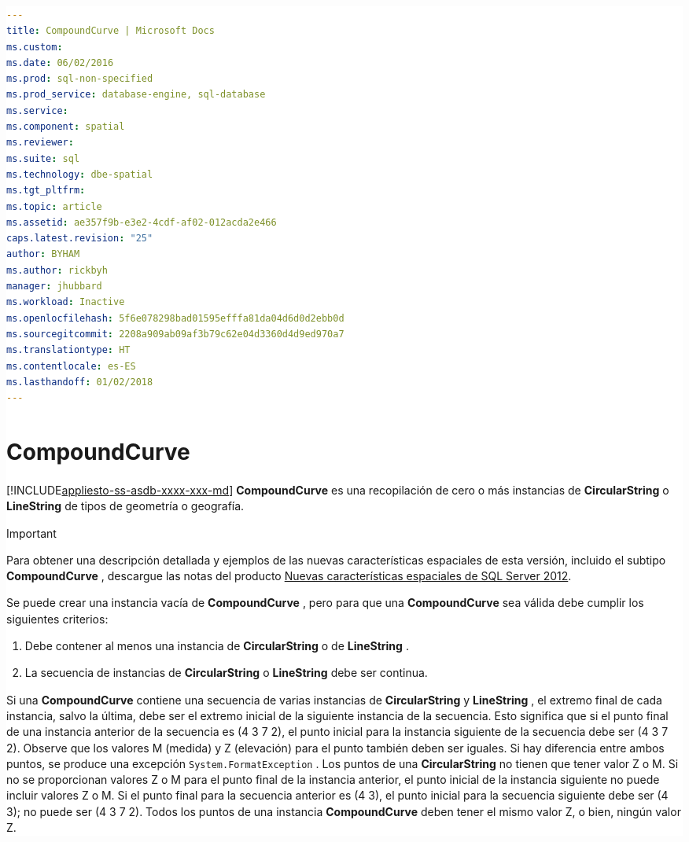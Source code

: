 ```yaml
---
title: CompoundCurve | Microsoft Docs
ms.custom: 
ms.date: 06/02/2016
ms.prod: sql-non-specified
ms.prod_service: database-engine, sql-database
ms.service: 
ms.component: spatial
ms.reviewer: 
ms.suite: sql
ms.technology: dbe-spatial
ms.tgt_pltfrm: 
ms.topic: article
ms.assetid: ae357f9b-e3e2-4cdf-af02-012acda2e466
caps.latest.revision: "25"
author: BYHAM
ms.author: rickbyh
manager: jhubbard
ms.workload: Inactive
ms.openlocfilehash: 5f6e078298bad01595efffa81da04d6d0d2ebb0d
ms.sourcegitcommit: 2208a909ab09af3b79c62e04d3360d4d9ed970a7
ms.translationtype: HT
ms.contentlocale: es-ES
ms.lasthandoff: 01/02/2018
---
```

# <a name="compoundcurve"></a>CompoundCurve
[!INCLUDE[appliesto-ss-asdb-xxxx-xxx-md](../../includes/appliesto-ss-asdb-xxxx-xxx-md.md)] **CompoundCurve** es una recopilación de cero o más instancias de **CircularString** o **LineString** de tipos de geometría o geografía.  
  
> [!IMPORTANT]  
>  Para obtener una descripción detallada y ejemplos de las nuevas características espaciales de esta versión, incluido el subtipo **CompoundCurve** , descargue las notas del producto [Nuevas características espaciales de SQL Server 2012](http://go.microsoft.com/fwlink/?LinkId=226407).  
  
 Se puede crear una instancia vacía de **CompoundCurve** , pero para que una **CompoundCurve** sea válida debe cumplir los siguientes criterios:  
  
1.  Debe contener al menos una instancia de **CircularString** o de **LineString** .  
  
2.  La secuencia de instancias de **CircularString** o **LineString** debe ser continua.  
  
 Si una **CompoundCurve** contiene una secuencia de varias instancias de **CircularString** y **LineString** , el extremo final de cada instancia, salvo la última, debe ser el extremo inicial de la siguiente instancia de la secuencia. Esto significa que si el punto final de una instancia anterior de la secuencia es (4 3 7 2), el punto inicial para la instancia siguiente de la secuencia debe ser (4 3 7 2). Observe que los valores M (medida) y Z (elevación) para el punto también deben ser iguales. Si hay diferencia entre ambos puntos, se produce una excepción `System.FormatException` . Los puntos de una **CircularString** no tienen que tener valor Z o M. Si no se proporcionan valores Z o M para el punto final de la instancia anterior, el punto inicial de la instancia siguiente no puede incluir valores Z o M. Si el punto final para la secuencia anterior es (4 3), el punto inicial para la secuencia siguiente debe ser (4 3); no puede ser (4 3 7 2). Todos los puntos de una instancia **CompoundCurve** deben tener el mismo valor Z, o bien, ningún valor Z.  
  